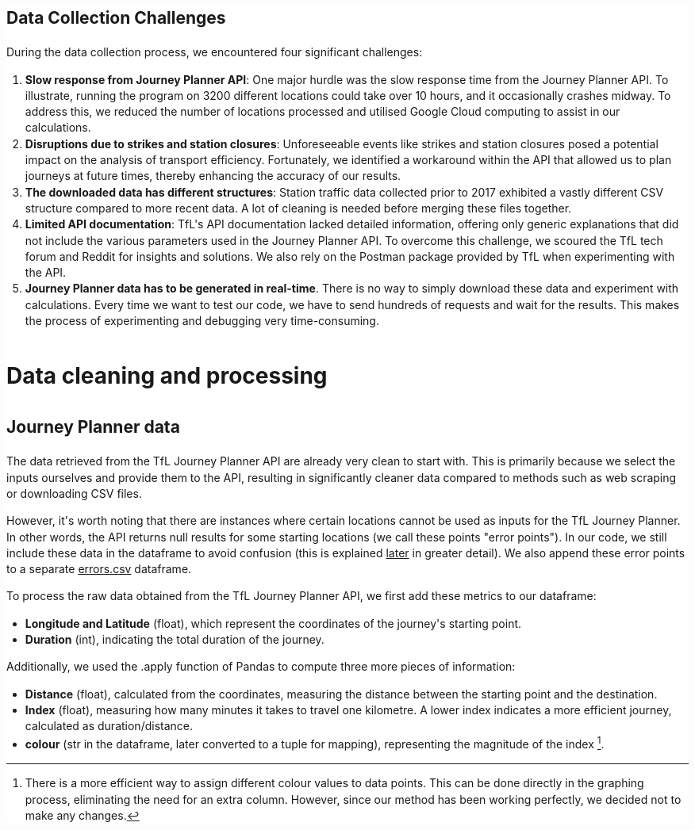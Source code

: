 ## Data Collection Challenges

During the data collection process, we encountered four significant challenges:

1. **Slow response from Journey Planner API**: One major hurdle was the slow response time from the Journey Planner API. To illustrate, running the program on 3200 different locations could take over 10 hours, and it occasionally crashes midway. To address this, we reduced the number of locations processed and utilised Google Cloud computing to assist in our calculations.
2. **Disruptions due to strikes and station closures**: Unforeseeable events like strikes and station closures posed a potential impact on the analysis of transport efficiency. Fortunately, we identified a workaround within the API that allowed us to plan journeys at future times, thereby enhancing the accuracy of our results.
3. **The downloaded data has different structures**: Station traffic data collected prior to 2017 exhibited a vastly different CSV structure compared to more recent data. A lot of cleaning is needed before merging these files together.
4. **Limited API documentation**: TfL's API documentation lacked detailed information, offering only generic explanations that did not include the various parameters used in the Journey Planner API. To overcome this challenge, we scoured the TfL tech forum and Reddit for insights and solutions. We also rely on the Postman package provided by TfL when experimenting with the API.
5. **Journey Planner data has to be generated in real-time**. There is no way to simply download these data and experiment with calculations. Every time we want to test our code, we have to send hundreds of requests and wait for the results. This makes the process of experimenting and debugging very time-consuming.

# Data cleaning and processing

## Journey Planner data

The data retrieved from the TfL Journey Planner API are already very clean to start with. This is primarily because we select the inputs ourselves and provide them to the API, resulting in significantly cleaner data compared to methods such as web scraping or downloading CSV files. 

However, it's worth noting that there are instances where certain locations cannot be used as inputs for the TfL Journey Planner. In other words, the API returns null results for some starting locations (we call these points "error points"). In our code, we still include these data in the dataframe to avoid confusion (this is explained [later](#which-points-cannot-be-inputted-into-the-journey-planner) in greater detail). We also append these error points to a separate [errors.csv](https://github.com/lse-ds105/ds105a-project-name_not_found/blob/fa2445f5f473b2e2341e98cf6cc0605530d6bffa/data/errors.csv) dataframe.

To process the raw data obtained from the TfL Journey Planner API, we first add these metrics to our dataframe:
- **Longitude and Latitude** (float), which represent the coordinates of the journey's starting point.
- **Duration** (int), indicating the total duration of the journey.

Additionally, we used the .apply function of Pandas to compute three more pieces of information:
- **Distance** (float), calculated from the coordinates, measuring the distance between the starting point and the destination.
- **Index** (float), measuring how many minutes it takes to travel one kilometre. A lower index indicates a more efficient journey, calculated as duration/distance.
- **colour** (str in the dataframe, later converted to a tuple for mapping), representing the magnitude of the index [^3]. 


[^1]: The coordinates of Bank Junction is 51.5134,-0.089, which is included in the first row of the dataframes
[^2]: From our experiences, 800 data points is the perfect balance between accuracy and calculation time. Adding more points can make the calculations too slow.
[^3]: There is a more efficient way to assign different colour values to data points. This can be done directly in the graphing process, eliminating the need for an extra column. However, since our method has been working perfectly, we decided not to make any changes.
[^4]: You may notice that the first row contains a lot of zeros. That is because the first row indicates the destination of the journey (Bank). This is included for mapping purposes.
[^5]: Similarly, there is a better way to assign colour values.
[^6]: Initially, we intended to incorporate data spanning from 2016 to 2022. However, after observing the merged dataframe, we realised that the year 2016 has too much missing data, and it is not worth it to include one more year of data at the cost of missing 20+ stations. So we eventually dropped the year 2016 from the average traffic calculations.
[^7]: For reference, Wembley and Walthamstow are both 15km away from Bank.
[^8]: Since the data collection and visualisation methodology for these locations is identical to the process used for mapping the data related to Bank (as presented in Part 1 of our Visualisation), we have made the decision to exclude the code for these plots from our final code. This modification is intended to prevent the excessive generation of plots within our code, which could make navigation through various sections of our code cumbersome.
[^9]: You may notice the absence of many stations in southeastern London can be attributed to the fact that this part of the city relies primarily on the London Overground and National Rail services. Unfortunately, station location data for London Overground and National Rail stations, such as East Croydon and West Croydon, is unavailable.